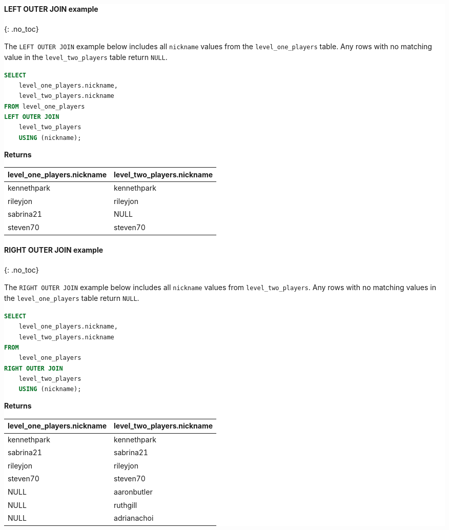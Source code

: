 #### LEFT OUTER JOIN example
{: .no_toc}

The `LEFT OUTER JOIN` example below includes all `nickname` values from the `level_one_players` table. Any rows with no matching value in the `level_two_players` table return `NULL`.  

``` sql
SELECT
    level_one_players.nickname,
    level_two_players.nickname
FROM level_one_players
LEFT OUTER JOIN
    level_two_players
    USING (nickname);
```

**Returns**

| level_one_players.nickname | level_two_players.nickname |
|:-----------| :------------|
| kennethpark     | kennethpark      |
| rileyjon     | rileyjon      |
| sabrina21     | NULL       |
| steven70    | steven70     |


#### RIGHT OUTER JOIN example
{: .no_toc}

The `RIGHT OUTER JOIN` example below includes all `nickname` values from `level_two_players`. Any rows with no matching values in the `level_one_players` table return `NULL`.

``` sql
SELECT
    level_one_players.nickname,
    level_two_players.nickname
FROM
    level_one_players
RIGHT OUTER JOIN
    level_two_players
    USING (nickname);
```

**Returns**

| level_one_players.nickname | level_two_players.nickname |
| :-----------| :------------|
| kennethpark     | kennethpark      |
| sabrina21     | sabrina21      |
| rileyjon    | rileyjon     |
| steven70   | steven70    |
| NULL      | aaronbutler        |
| NULL      | ruthgill       |
| NULL      | adrianachoi     |
